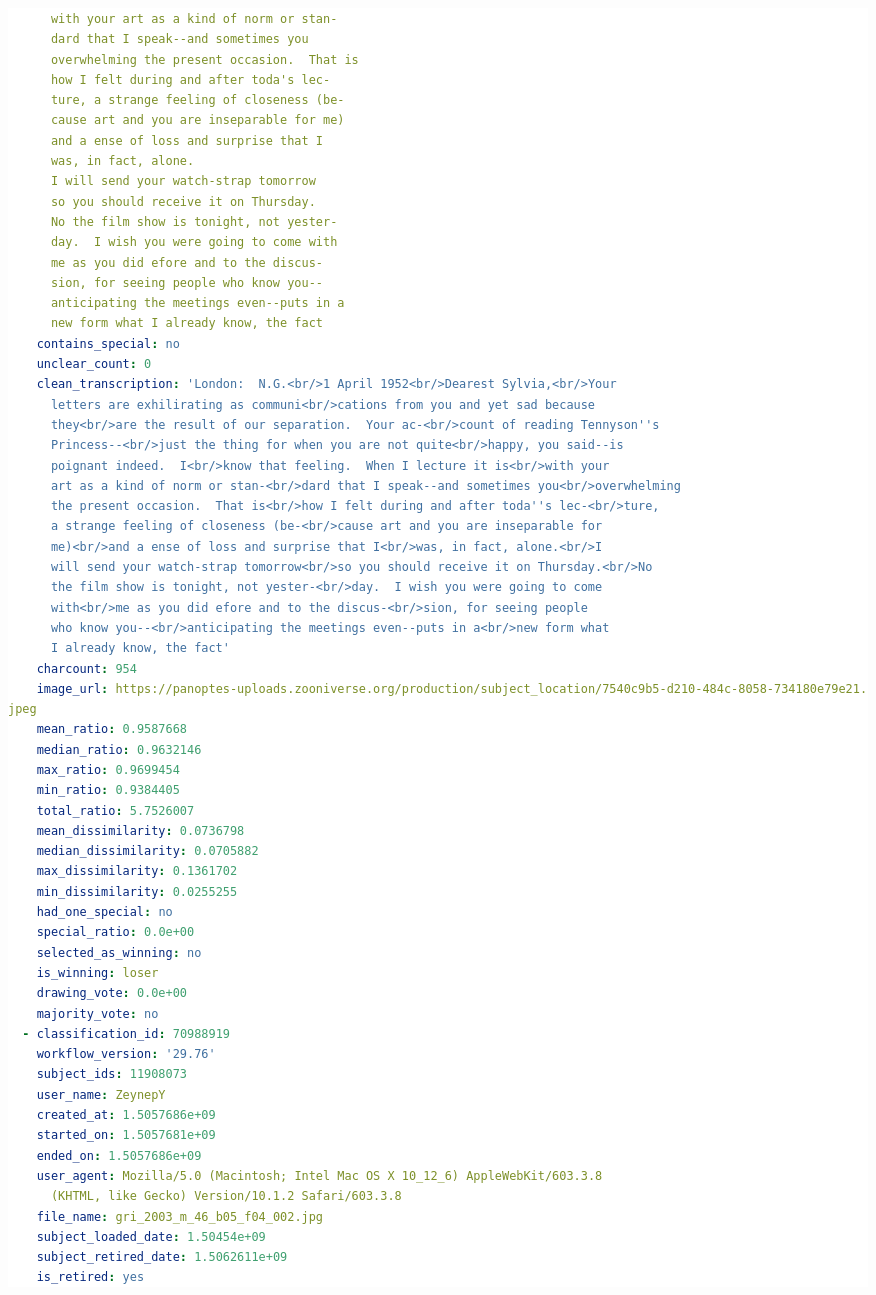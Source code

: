 ```yaml
      with your art as a kind of norm or stan-
      dard that I speak--and sometimes you
      overwhelming the present occasion.  That is
      how I felt during and after toda's lec-
      ture, a strange feeling of closeness (be-
      cause art and you are inseparable for me)
      and a ense of loss and surprise that I
      was, in fact, alone.
      I will send your watch-strap tomorrow
      so you should receive it on Thursday.
      No the film show is tonight, not yester-
      day.  I wish you were going to come with
      me as you did efore and to the discus-
      sion, for seeing people who know you--
      anticipating the meetings even--puts in a
      new form what I already know, the fact
    contains_special: no
    unclear_count: 0
    clean_transcription: 'London:  N.G.<br/>1 April 1952<br/>Dearest Sylvia,<br/>Your
      letters are exhilirating as communi<br/>cations from you and yet sad because
      they<br/>are the result of our separation.  Your ac-<br/>count of reading Tennyson''s
      Princess--<br/>just the thing for when you are not quite<br/>happy, you said--is
      poignant indeed.  I<br/>know that feeling.  When I lecture it is<br/>with your
      art as a kind of norm or stan-<br/>dard that I speak--and sometimes you<br/>overwhelming
      the present occasion.  That is<br/>how I felt during and after toda''s lec-<br/>ture,
      a strange feeling of closeness (be-<br/>cause art and you are inseparable for
      me)<br/>and a ense of loss and surprise that I<br/>was, in fact, alone.<br/>I
      will send your watch-strap tomorrow<br/>so you should receive it on Thursday.<br/>No
      the film show is tonight, not yester-<br/>day.  I wish you were going to come
      with<br/>me as you did efore and to the discus-<br/>sion, for seeing people
      who know you--<br/>anticipating the meetings even--puts in a<br/>new form what
      I already know, the fact'
    charcount: 954
    image_url: https://panoptes-uploads.zooniverse.org/production/subject_location/7540c9b5-d210-484c-8058-734180e79e21.jpeg
    mean_ratio: 0.9587668
    median_ratio: 0.9632146
    max_ratio: 0.9699454
    min_ratio: 0.9384405
    total_ratio: 5.7526007
    mean_dissimilarity: 0.0736798
    median_dissimilarity: 0.0705882
    max_dissimilarity: 0.1361702
    min_dissimilarity: 0.0255255
    had_one_special: no
    special_ratio: 0.0e+00
    selected_as_winning: no
    is_winning: loser
    drawing_vote: 0.0e+00
    majority_vote: no
  - classification_id: 70988919
    workflow_version: '29.76'
    subject_ids: 11908073
    user_name: ZeynepY
    created_at: 1.5057686e+09
    started_on: 1.5057681e+09
    ended_on: 1.5057686e+09
    user_agent: Mozilla/5.0 (Macintosh; Intel Mac OS X 10_12_6) AppleWebKit/603.3.8
      (KHTML, like Gecko) Version/10.1.2 Safari/603.3.8
    file_name: gri_2003_m_46_b05_f04_002.jpg
    subject_loaded_date: 1.50454e+09
    subject_retired_date: 1.5062611e+09
    is_retired: yes
```